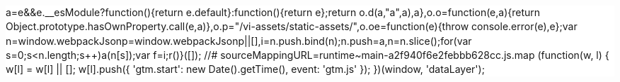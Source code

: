 a=e&&e.\_\_esModule?function(){return e.default}:function(){return e};return o.d(a,"a",a),a},o.o=function(e,a){return Object.prototype.hasOwnProperty.call(e,a)},o.p="/vi-assets/static-assets/",o.oe=function(e){throw console.error(e),e};var n=window.webpackJsonp=window.webpackJsonp||\[\],i=n.push.bind(n);n.push=a,n=n.slice();for(var s=0;s<n.length;s++)a(n\[s\]);var f=i;r()}(\[\]); //# sourceMappingURL=runtime~main-a2f940f6e2febbb628cc.js.map (function(w, l) { w\[l\] = w\[l\] || \[\]; w\[l\].push({ 'gtm.start': new Date().getTime(), event: 'gtm.js' }); })(window, 'dataLayer');